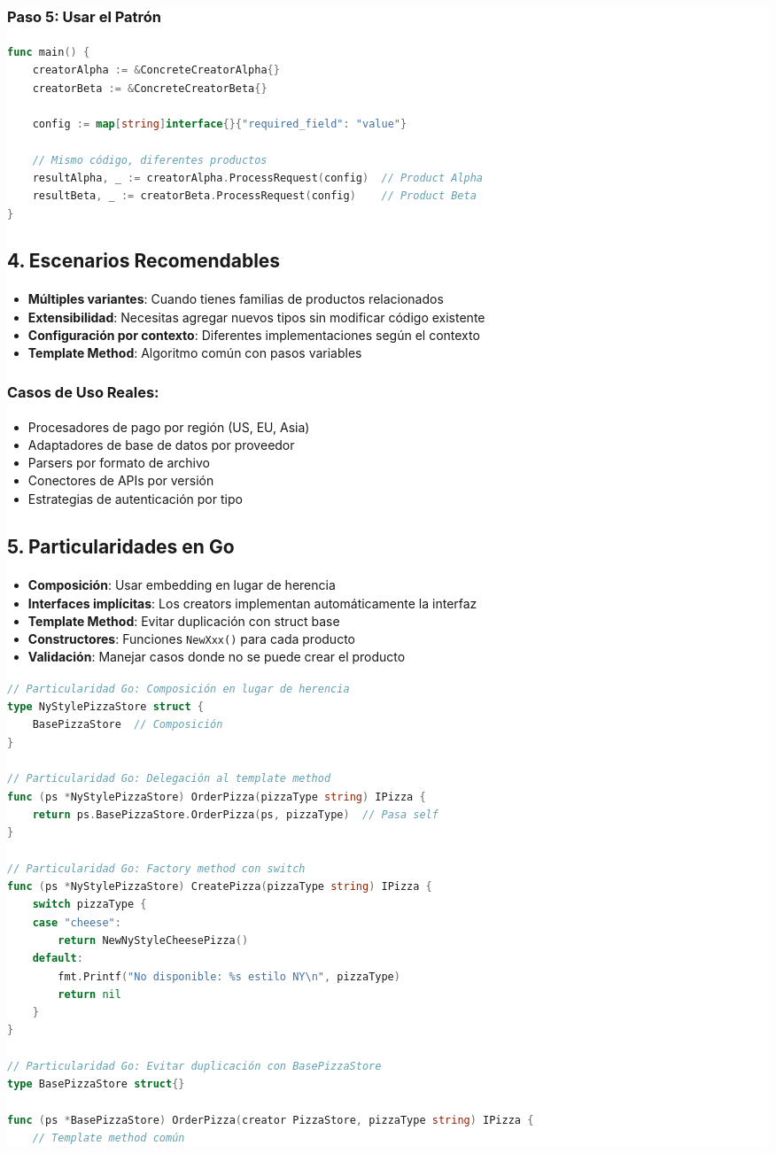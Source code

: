 ### Paso 5: Usar el Patrón
```go
func main() {
    creatorAlpha := &ConcreteCreatorAlpha{}
    creatorBeta := &ConcreteCreatorBeta{}
    
    config := map[string]interface{}{"required_field": "value"}
    
    // Mismo código, diferentes productos
    resultAlpha, _ := creatorAlpha.ProcessRequest(config)  // Product Alpha
    resultBeta, _ := creatorBeta.ProcessRequest(config)    // Product Beta
}
```

## 4. Escenarios Recomendables

- **Múltiples variantes**: Cuando tienes familias de productos relacionados
- **Extensibilidad**: Necesitas agregar nuevos tipos sin modificar código existente
- **Configuración por contexto**: Diferentes implementaciones según el contexto
- **Template Method**: Algoritmo común con pasos variables

### Casos de Uso Reales:
- Procesadores de pago por región (US, EU, Asia)
- Adaptadores de base de datos por proveedor
- Parsers por formato de archivo
- Conectores de APIs por versión
- Estrategias de autenticación por tipo

## 5. Particularidades en Go

- **Composición**: Usar embedding en lugar de herencia
- **Interfaces implícitas**: Los creators implementan automáticamente la interfaz
- **Template Method**: Evitar duplicación con struct base
- **Constructores**: Funciones `NewXxx()` para cada producto
- **Validación**: Manejar casos donde no se puede crear el producto

```go
// Particularidad Go: Composición en lugar de herencia
type NyStylePizzaStore struct {
    BasePizzaStore  // Composición
}

// Particularidad Go: Delegación al template method
func (ps *NyStylePizzaStore) OrderPizza(pizzaType string) IPizza {
    return ps.BasePizzaStore.OrderPizza(ps, pizzaType)  // Pasa self
}

// Particularidad Go: Factory method con switch
func (ps *NyStylePizzaStore) CreatePizza(pizzaType string) IPizza {
    switch pizzaType {
    case "cheese":
        return NewNyStyleCheesePizza()
    default:
        fmt.Printf("No disponible: %s estilo NY\n", pizzaType)
        return nil
    }
}

// Particularidad Go: Evitar duplicación con BasePizzaStore
type BasePizzaStore struct{}

func (ps *BasePizzaStore) OrderPizza(creator PizzaStore, pizzaType string) IPizza {
    // Template method común
```